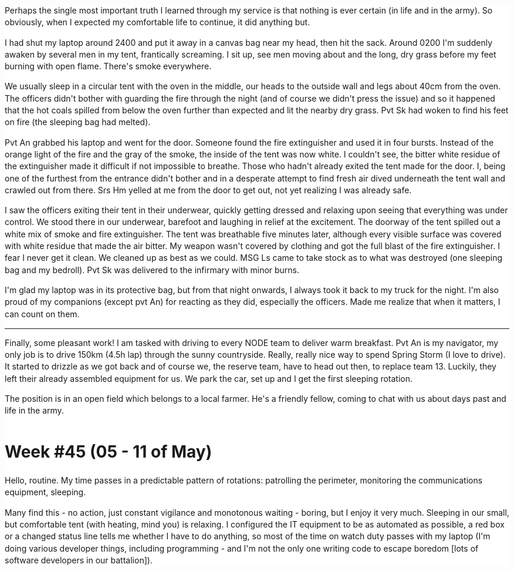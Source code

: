 Perhaps the single most important truth I learned through my service is that nothing is ever certain (in life and in the army). So obviously, when I expected my comfortable life to continue, it did anything but.

I had shut my laptop around 2400 and put it away in a canvas bag near my head, then hit the sack. Around 0200 I'm suddenly awaken by several men in my tent, frantically screaming. I sit up, see men moving about and the long, dry grass before my feet burning with open flame. There's smoke everywhere.

We usually sleep in a circular tent with the oven in the middle, our heads to the outside wall and legs about 40cm from the oven. The officers didn't bother with guarding the fire through the night (and of course we didn't press the issue) and so it happened that the hot coals spilled from below the oven further than expected and lit the nearby dry grass. Pvt Sk had woken to find his feet on fire (the sleeping bag had melted).

Pvt An grabbed his laptop and went for the door. Someone found the fire extinguisher and used it in four bursts. Instead of the orange light of the fire and the gray of the smoke, the inside of the tent was now white. I couldn't see, the bitter white residue of the extinguisher made it difficult if not impossible to breathe. Those who hadn't already exited the tent made for the door. I, being one of the furthest from the entrance didn't bother and in a desperate attempt to find fresh air dived underneath the tent wall and crawled out from there. Srs Hm yelled at me from the door to get out, not yet realizing I was already safe.

I saw the officers exiting their tent in their underwear, quickly getting dressed and relaxing upon seeing that everything was under control. We stood there in our underwear, barefoot and laughing in relief at the excitement. The doorway of the tent spilled out a white mix of smoke and fire extinguisher. The tent was breathable five minutes later, although every visible surface was covered with white residue that made the air bitter. My weapon wasn't covered by clothing and got the full blast of the fire extinguisher. I fear I never get it clean. We cleaned up as best as we could. MSG Ls came to take stock as to what was destroyed (one sleeping bag and my bedroll). Pvt Sk was delivered to the infirmary with minor burns.

I'm glad my laptop was in its protective bag, but from that night onwards, I always took it back to my truck for the night. I'm also proud of my companions (except pvt An) for reacting as they did, especially the officers. Made me realize that when it matters, I can count on them.

------------

Finally, some pleasant work! I am tasked with driving to every NODE team to deliver warm breakfast. Pvt An is my navigator, my only job is to drive 150km (4.5h lap) through the sunny countryside. Really, really nice way to spend Spring Storm (I love to drive). It started to drizzle as we got back and of course we, the reserve team, have to head out then, to replace team 13. Luckily, they left their already assembled equipment for us. We park the car, set up and I get the first sleeping rotation.

The position is in an open field which belongs to a local farmer. He's a friendly fellow, coming to chat with us about days past and life in the army.

# Week #45 (05 - 11 of May)

Hello, routine. My time passes in a predictable pattern of rotations: patrolling the perimeter, monitoring the communications equipment, sleeping.

Many find this - no action, just constant vigilance and monotonous waiting - boring, but I enjoy it very much. Sleeping in our small, but comfortable tent (with heating, mind you) is relaxing. I configured the IT equipment to be as automated as possible, a red box or a changed status line tells me whether I have to do anything, so most of the time on watch duty passes with my laptop (I'm doing various developer things, including programming - and I'm not the only one writing code to escape boredom [lots of software developers in our battalion]).
